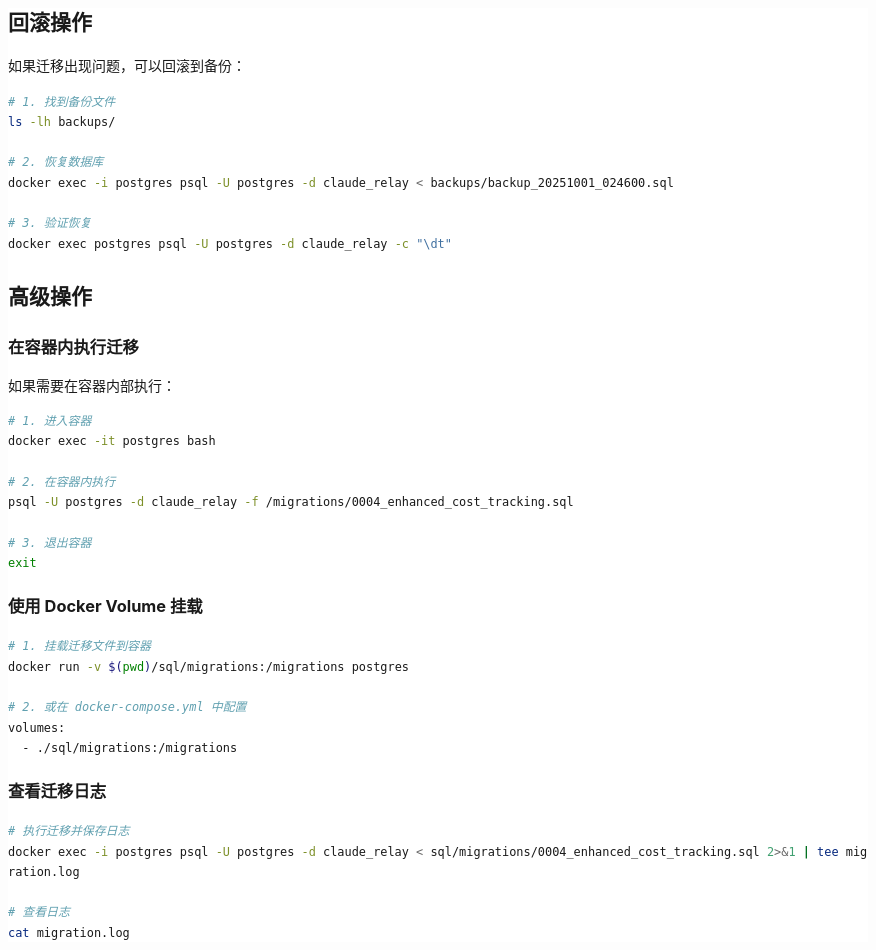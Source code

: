 ## 回滚操作

如果迁移出现问题，可以回滚到备份：

```bash
# 1. 找到备份文件
ls -lh backups/

# 2. 恢复数据库
docker exec -i postgres psql -U postgres -d claude_relay < backups/backup_20251001_024600.sql

# 3. 验证恢复
docker exec postgres psql -U postgres -d claude_relay -c "\dt"
```

## 高级操作

### 在容器内执行迁移

如果需要在容器内部执行：

```bash
# 1. 进入容器
docker exec -it postgres bash

# 2. 在容器内执行
psql -U postgres -d claude_relay -f /migrations/0004_enhanced_cost_tracking.sql

# 3. 退出容器
exit
```

### 使用 Docker Volume 挂载

```bash
# 1. 挂载迁移文件到容器
docker run -v $(pwd)/sql/migrations:/migrations postgres

# 2. 或在 docker-compose.yml 中配置
volumes:
  - ./sql/migrations:/migrations
```

### 查看迁移日志

```bash
# 执行迁移并保存日志
docker exec -i postgres psql -U postgres -d claude_relay < sql/migrations/0004_enhanced_cost_tracking.sql 2>&1 | tee migration.log

# 查看日志
cat migration.log
```
